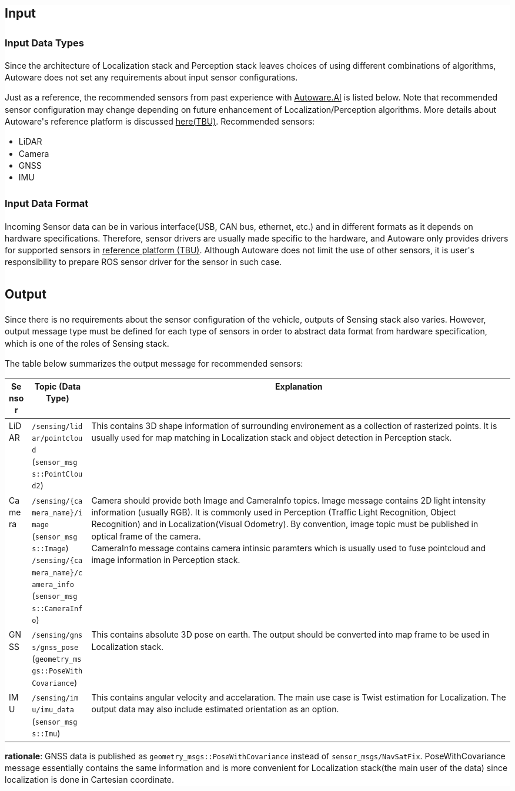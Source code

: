 ## Input

### Input Data Types

Since the architecture of Localization stack and Perception stack leaves choices of using different combinations of algorithms, Autoware does not set any requirements about input sensor configurations.

Just as a reference, the recommended sensors from past experience with [Autoware.AI](http://autoware.ai/) is listed below. Note that recommended sensor configuration may change depending on future enhancement of Localization/Perception algorithms. More details about Autoware's reference platform is discussed [here(TBU)](https://gitlab.com/autowarefoundation/autoware-foundation/-/wikis/autonomy-hardware-working-group). Recommended sensors:

- LiDAR
- Camera
- GNSS
- IMU

### Input Data Format

Incoming Sensor data can be in various interface(USB, CAN bus, ethernet, etc.) and in different formats as it depends on hardware specifications. Therefore, sensor drivers are usually made specific to the hardware, and Autoware only provides drivers for supported sensors in [reference platform (TBU)](https://gitlab.com/autowarefoundation/autoware-foundation/-/wikis/autonomy-hardware-working-group). Although Autoware does not limit the use of other sensors, it is user's responsibility to prepare ROS sensor driver for the sensor in such case.

## Output

Since there is no requirements about the sensor configuration of the vehicle, outputs of Sensing stack also varies. However, output message type must be defined for each type of sensors in order to abstract data format from hardware specification, which is one of the roles of Sensing stack.

The table below summarizes the output message for recommended sensors:

| Sensor | Topic (Data Type)                                                                                                                   | Explanation                                                                                                                                                                                                                                                                                                                                                                                                                                                                      |
| ------ | ----------------------------------------------------------------------------------------------------------------------------------- | -------------------------------------------------------------------------------------------------------------------------------------------------------------------------------------------------------------------------------------------------------------------------------------------------------------------------------------------------------------------------------------------------------------------------------------------------------------------------------- |
| LiDAR  | `/sensing/lidar/pointcloud` <br> (`sensor_msgs::PointCloud2`)                                                                       | This contains 3D shape information of surrounding environement as a collection of rasterized points. It is usually used for map matching in Localization stack and object detection in Perception stack.                                                                                                                                                                                                                                                                         |
| Camera | `/sensing/{camera_name}/image` <br>(`sensor_msgs::Image`) <br> `/sensing/{camera_name}/camera_info` <br>(`sensor_msgs::CameraInfo`) | Camera should provide both Image and CameraInfo topics. Image message contains 2D light intensity information (usually RGB). It is commonly used in Perception (Traffic Light Recognition, Object Recognition) and in Localization(Visual Odometry). By convention, image topic must be published in optical frame of the camera. <br> CameraInfo message contains camera intinsic paramters which is usually used to fuse pointcloud and image information in Perception stack. |
| GNSS   | `/sensing/gnss/gnss_pose`<br>(`geometry_msgs::PoseWithCovariance`)                                                                  | This contains absolute 3D pose on earth. The output should be converted into map frame to be used in Localization stack.                                                                                                                                                                                                                                                                                                                                                         |
| IMU    | `/sensing/imu/imu_data`<br>(`sensor_msgs::Imu`)                                                                                     | This contains angular velocity and accelaration. The main use case is Twist estimation for Localization. The output data may also include estimated orientation as an option.                                                                                                                                                                                                                                                                                                    |

**rationale**: GNSS data is published as `geometry_msgs::PoseWithCovariance` instead of `sensor_msgs/NavSatFix`. PoseWithCovariance message essentially contains the same information and is more convenient for Localization stack(the main user of the data) since localization is done in Cartesian coordinate.
